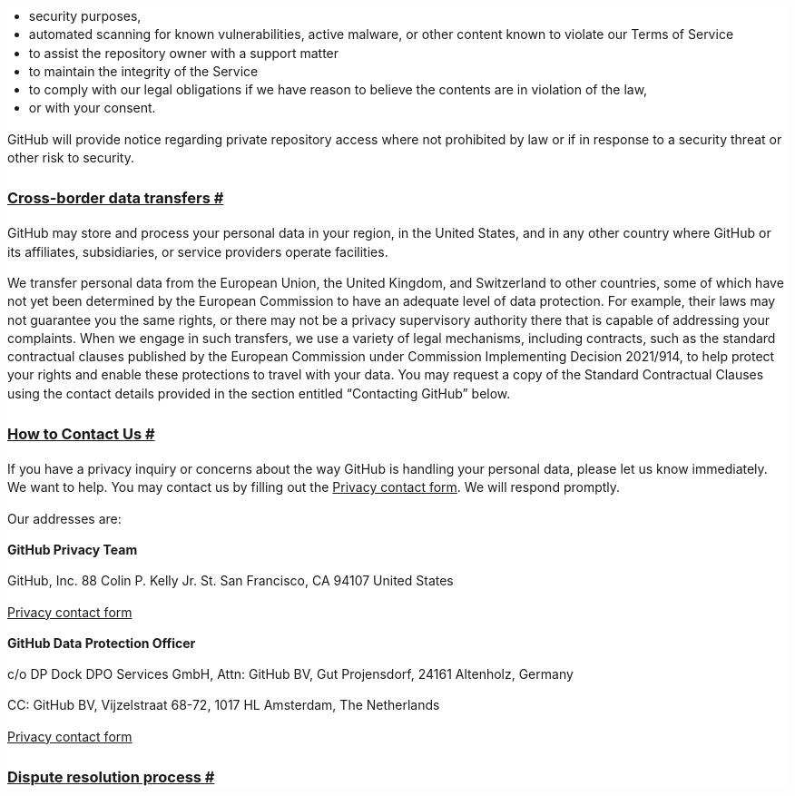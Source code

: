 * security purposes,
* automated scanning for known vulnerabilities, active malware, or other content known to violate our Terms of Service
* to assist the repository owner with a support matter
* to maintain the integrity of the Service
* to comply with our legal obligations if we have reason to believe the contents are in violation of the law,
* or with your consent.

GitHub will provide notice regarding private repository access where not prohibited by law or if in response to a security threat or other risk to security.

### [Cross-border data transfers #](#cross-border-data-transfers) ###

GitHub may store and process your personal data in your region, in the United States, and in any other country where GitHub or its affiliates, subsidiaries, or service providers operate facilities.

We transfer personal data from the European Union, the United Kingdom, and Switzerland to other countries, some of which have not yet been determined by the European Commission to have an adequate level of data protection. For example, their laws may not guarantee you the same rights, or there may not be a privacy supervisory authority there that is capable of addressing your complaints. When we engage in such transfers, we use a variety of legal mechanisms, including contracts, such as the standard contractual clauses published by the European Commission under Commission Implementing Decision 2021/914, to help protect your rights and enable these protections to travel with your data. You may request a copy of the Standard Contractual Clauses using the contact details provided in the section entitled “Contacting GitHub” below.

### [How to Contact Us #](#how-to-contact-us) ###

If you have a privacy inquiry or concerns about the way GitHub is handling your personal data, please let us know immediately. We want to help. You may contact us by filling out the [Privacy contact form](https://support.github.com/contact/privacy). We will respond promptly.

Our addresses are:

**GitHub Privacy Team**

GitHub, Inc.
88 Colin P. Kelly Jr. St.
San Francisco, CA 94107
United States

[Privacy contact form](https://support.github.com/contact/privacy)

**GitHub Data Protection Officer**

c/o DP Dock DPO Services GmbH,
Attn: GitHub BV, Gut Projensdorf,
24161 Altenholz, Germany

CC: GitHub BV, Vijzelstraat 68-72, 1017 HL Amsterdam, The Netherlands

[Privacy contact form](https://support.github.com/contact/privacy)

### [Dispute resolution process #](#dispute-resolution-process) ###

